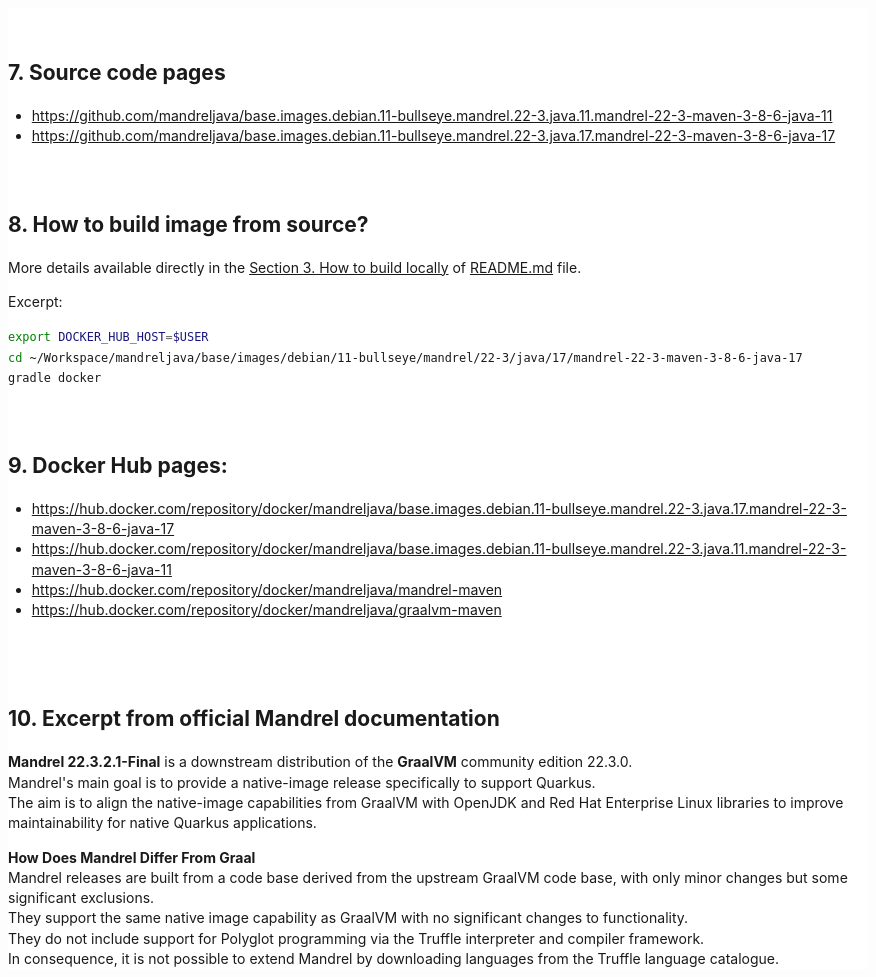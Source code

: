 &nbsp;
## 7. Source code pages
* https://github.com/mandreljava/base.images.debian.11-bullseye.mandrel.22-3.java.11.mandrel-22-3-maven-3-8-6-java-11
* https://github.com/mandreljava/base.images.debian.11-bullseye.mandrel.22-3.java.17.mandrel-22-3-maven-3-8-6-java-17
&nbsp;

&nbsp;

## 8. How to build image from source?
More details available directly in the [Section 3. How to build locally](https://github.com/mandreljava/base.images.debian.11-bullseye.mandrel.22-3.java.17.mandrel-22-3-maven-3-8-6-java-17#3-how-to-build-locally) of [README.md](https://github.com/mandreljava/base.images.debian.11-bullseye.mandrel.22-3.java.17.mandrel-22-3-maven-3-8-6-java-17) file.  
  
Excerpt:  
```bash
export DOCKER_HUB_HOST=$USER
cd ~/Workspace/mandreljava/base/images/debian/11-bullseye/mandrel/22-3/java/17/mandrel-22-3-maven-3-8-6-java-17
gradle docker
```

&nbsp;
## 9. Docker Hub pages:
* https://hub.docker.com/repository/docker/mandreljava/base.images.debian.11-bullseye.mandrel.22-3.java.17.mandrel-22-3-maven-3-8-6-java-17  
* https://hub.docker.com/repository/docker/mandreljava/base.images.debian.11-bullseye.mandrel.22-3.java.11.mandrel-22-3-maven-3-8-6-java-11  
* https://hub.docker.com/repository/docker/mandreljava/mandrel-maven  
* https://hub.docker.com/repository/docker/mandreljava/graalvm-maven  
&nbsp;

&nbsp;

## 10. Excerpt from official Mandrel documentation

**Mandrel 22.3.2.1-Final** is a downstream distribution of the **GraalVM** community edition 22.3.0.  
Mandrel's main goal is to provide a native-image release specifically to support Quarkus.  
The aim is to align the native-image capabilities from GraalVM with OpenJDK and Red Hat Enterprise Linux libraries to improve maintainability for native Quarkus applications.  

**How Does Mandrel Differ From Graal**  
Mandrel releases are built from a code base derived from the upstream GraalVM code base, with only minor changes but some significant exclusions.  
They support the same native image capability as GraalVM with no significant changes to functionality.  
They do not include support for Polyglot programming via the Truffle interpreter and compiler framework.  
In consequence, it is not possible to extend Mandrel by downloading languages from the Truffle language catalogue.  
